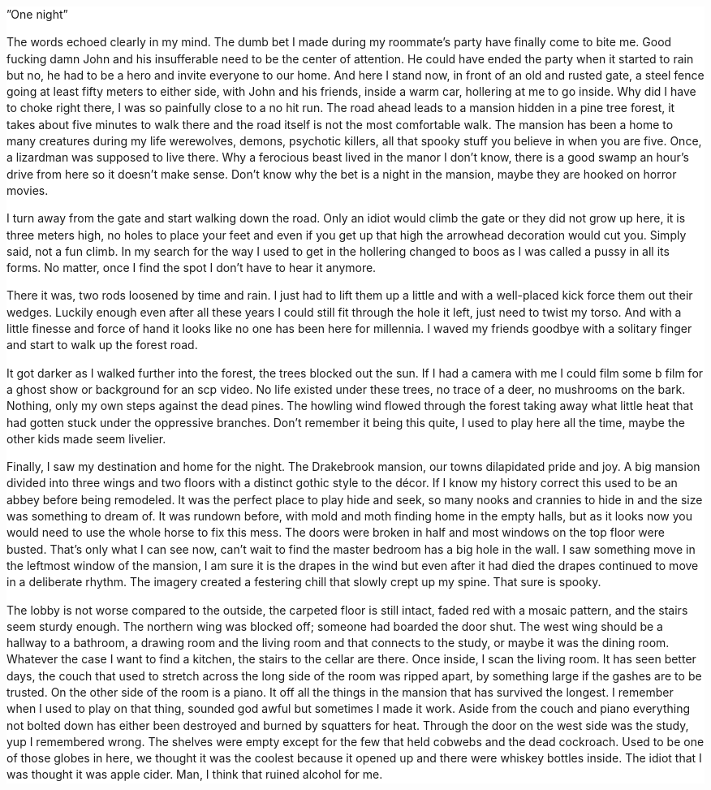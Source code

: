 ”One night”

The words echoed clearly in my mind. The dumb bet I made during my roommate’s party have finally come to bite me. Good fucking damn John and his insufferable need to be the center of attention. He could have ended the party when it started to rain but no, he had to be a hero and invite everyone to our home. And here I stand now, in front of an old and rusted gate, a steel fence going at least fifty meters to either side, with John and his friends, inside a warm car, hollering at me to go inside. Why did I have to choke right there, I was so painfully close to a no hit run. The road ahead leads to a mansion hidden in a pine tree forest, it takes about five minutes to walk there and the road itself is not the most comfortable walk. The mansion has been a home to many creatures during my life werewolves, demons, psychotic killers, all that spooky stuff you believe in when you are five. Once, a lizardman was supposed to live there. Why a ferocious beast lived in the manor I don’t know, there is a good swamp an hour’s drive from here so it doesn’t make sense. Don’t know why the bet is a night in the mansion, maybe they are hooked on horror movies.

I turn away from the gate and start walking down the road. Only an idiot would climb the gate or they did not grow up here, it is three meters high, no holes to place your feet and even if you get up that high the arrowhead decoration would cut you. Simply said, not a fun climb. In my search for the way I used to get in the hollering changed to boos as I was called a pussy in all its forms. No matter, once I find the spot I don’t have to hear it anymore.

There it was, two rods loosened by time and rain. I just had to lift them up a little and with a well-placed kick force them out their wedges. Luckily enough even after all these years I could still fit through the hole it left, just need to twist my torso. And with a little finesse and force of hand it looks like no one has been here for millennia. I waved my friends goodbye with a solitary finger and start to walk up the forest road.

It got darker as I walked further into the forest, the trees blocked out the sun. If I had a camera with me I could film some b film for a ghost show or background for an scp video. No life existed under these trees, no trace of a deer, no mushrooms on the bark. Nothing, only my own steps against the dead pines. The howling wind flowed through the forest taking away what little heat that had gotten stuck under the oppressive branches. Don’t remember it being this quite, I used to play here all the time, maybe the other kids made seem livelier.

Finally, I saw my destination and home for the night. The Drakebrook mansion, our towns dilapidated pride and joy. A big mansion divided into three wings and two floors with a distinct gothic style to the décor. If I know my history correct this used to be an abbey before being remodeled. It was the perfect place to play hide and seek, so many nooks and crannies to hide in and the size was something to dream of. It was rundown before, with mold and moth finding home in the empty halls, but as it looks now you would need to use the whole horse to fix this mess. The doors were broken in half and most windows on the top floor were busted. That’s only what I can see now, can’t wait to find the master bedroom has a big hole in the wall. I saw something move in the leftmost window of the mansion, I am sure it is the drapes in the wind but even after it had died the drapes continued to move in a deliberate rhythm. The imagery created a festering chill that slowly crept up my spine. That sure is spooky.

The lobby is not worse compared to the outside, the carpeted floor is still intact, faded red with a mosaic pattern, and the stairs seem sturdy enough. The northern wing was blocked off; someone had boarded the door shut. The west wing should be a hallway to a bathroom, a drawing room and the living room and that connects to the study, or maybe it was the dining room. Whatever the case I want to find a kitchen, the stairs to the cellar are there. Once inside, I scan the living room. It has seen better days, the couch that used to stretch across the long side of the room was ripped apart, by something large if the gashes are to be trusted. On the other side of the room is a piano. It off all the things in the mansion that has survived the longest. I remember when I used to play on that thing, sounded god awful but sometimes I made it work. Aside from the couch and piano everything not bolted down has either been destroyed and burned by squatters for heat. Through the door on the west side was the study, yup I remembered wrong. The shelves were empty except for the few that held cobwebs and the dead cockroach. Used to be one of those globes in here, we thought it was the coolest because it opened up and there were whiskey bottles inside. The idiot that I was thought it was apple cider. Man, I think that ruined alcohol for me.
